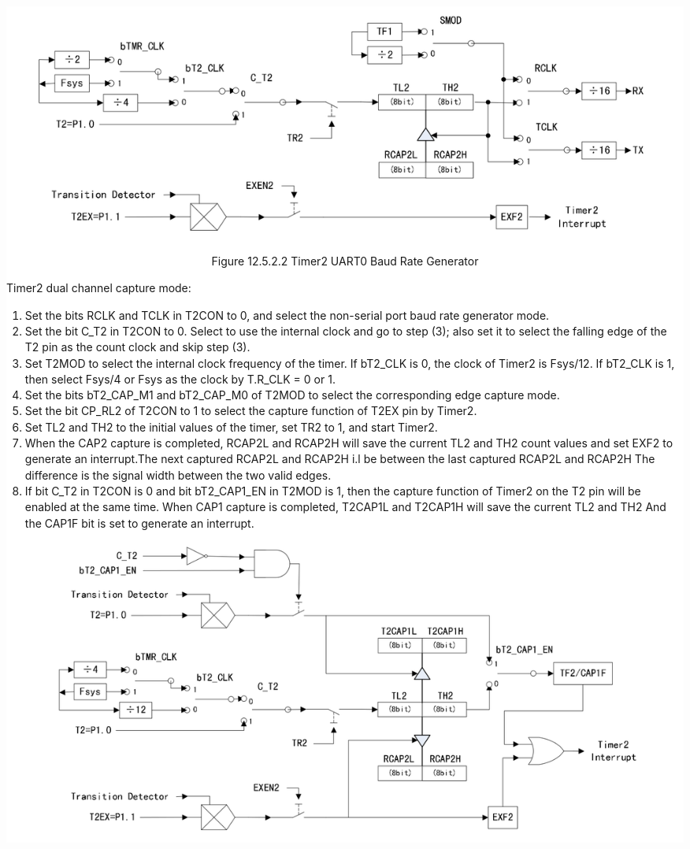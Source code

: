 ![Timer2_baud_gen](/docs/12-Timer/images/tim2_uart0.png "Timer2 UART0 Baud Rate Generator")

<div>
    <p align="center">Figure 12.5.2.2 Timer2 UART0 Baud Rate Generator</p>
</div>

Timer2 dual channel capture mode:

1. Set the bits RCLK and TCLK in T2CON to 0, and select the non-serial port baud rate generator mode.
2. Set the bit C_T2 in T2CON to 0. Select to use the internal clock and go to step (3); also set it to select the falling edge of the T2 pin as the count clock and skip step (3).
3. Set T2MOD to select the internal clock frequency of the timer. If bT2_CLK is 0, the clock of Timer2 is Fsys/12. If bT2_CLK is 1, then select Fsys/4 or Fsys as the clock by T.R_CLK = 0 or 1.
4. Set the bits bT2_CAP_M1 and bT2_CAP_M0 of T2MOD to select the corresponding edge capture mode.
5. Set the bit CP_RL2 of T2CON to 1 to select the capture function of T2EX pin by Timer2.
6. Set TL2 and TH2 to the initial values ​​of the timer, set TR2 to 1, and start Timer2.
7. When the CAP2 capture is completed, RCAP2L and RCAP2H will save the current TL2 and TH2 count values ​​and set EXF2 to generate an interrupt.The next captured RCAP2L and RCAP2H i.l be between the last captured RCAP2L and RCAP2H The difference is the signal width between the two valid edges.
8. If bit C_T2 in T2CON is 0 and bit bT2_CAP1_EN in T2MOD is 1, then the capture function of Timer2 on the T2 pin will be enabled at the same time. When CAP1 capture is completed, T2CAP1L and T2CAP1H will save the current TL2 and TH2 And the CAP1F bit is set to generate an interrupt.

![tim2_capture_mode](/docs/12-Timer/images/tim2_capture_mode.png "Timer2 capture mode")

